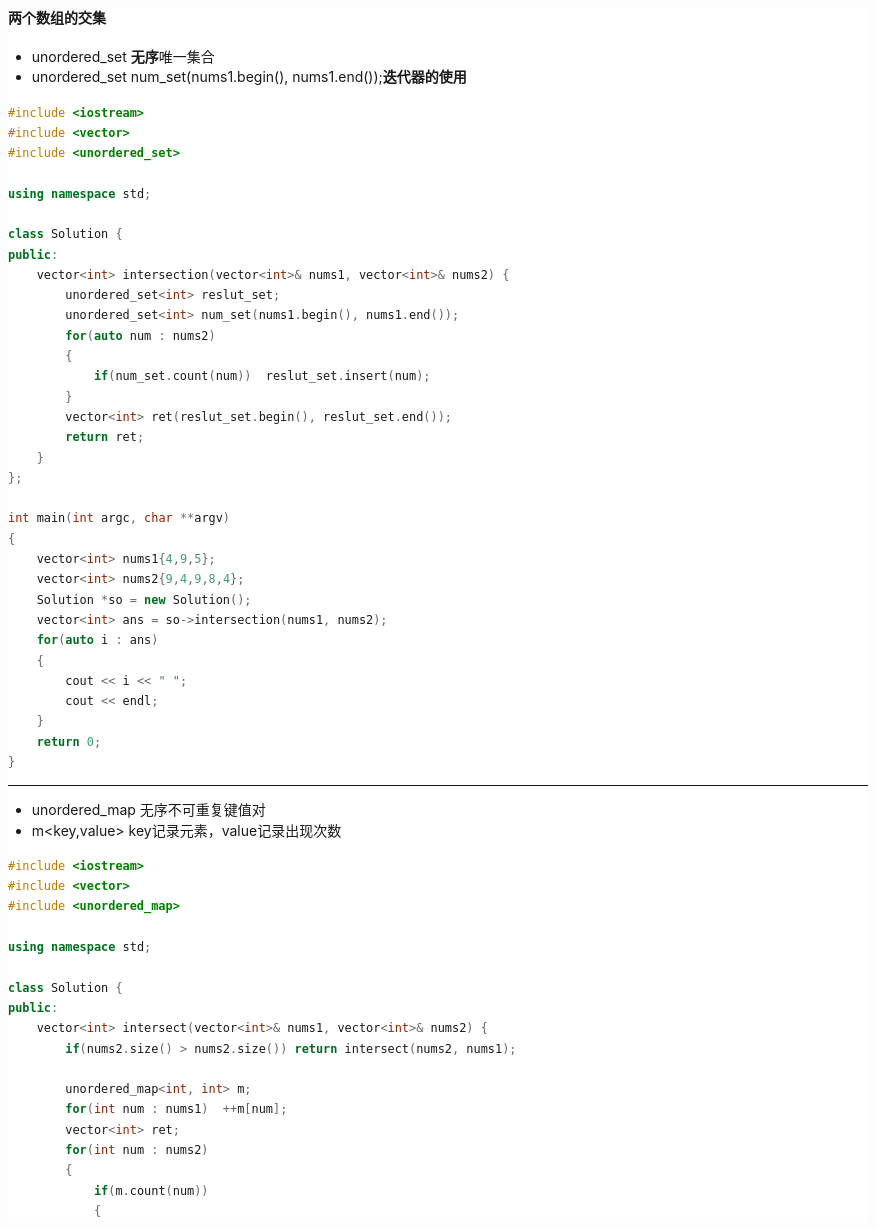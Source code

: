 
#### 两个数组的交集

- unordered_set **无序**唯一集合
- unordered_set<int> num_set(nums1.begin(), nums1.end());**迭代器的使用**

```c++
#include <iostream>
#include <vector>
#include <unordered_set>

using namespace std;

class Solution {
public:
    vector<int> intersection(vector<int>& nums1, vector<int>& nums2) {
        unordered_set<int> reslut_set;
        unordered_set<int> num_set(nums1.begin(), nums1.end());
        for(auto num : nums2)
        {
            if(num_set.count(num))  reslut_set.insert(num);
        }
        vector<int> ret(reslut_set.begin(), reslut_set.end());
        return ret;
    }
};

int main(int argc, char **argv)
{
    vector<int> nums1{4,9,5};
    vector<int> nums2{9,4,9,8,4};
    Solution *so = new Solution();
    vector<int> ans = so->intersection(nums1, nums2);
    for(auto i : ans)
    {
        cout << i << " ";
        cout << endl;
    }
    return 0;
}
```

------

- unordered_map 无序不可重复键值对
- m<key,value> key记录元素，value记录出现次数

```c++
#include <iostream>
#include <vector>
#include <unordered_map>

using namespace std;

class Solution {
public:
    vector<int> intersect(vector<int>& nums1, vector<int>& nums2) {
        if(nums2.size() > nums2.size()) return intersect(nums2, nums1);

        unordered_map<int, int> m;
        for(int num : nums1)  ++m[num];
        vector<int> ret;
        for(int num : nums2)
        {
            if(m.count(num))
            {
```